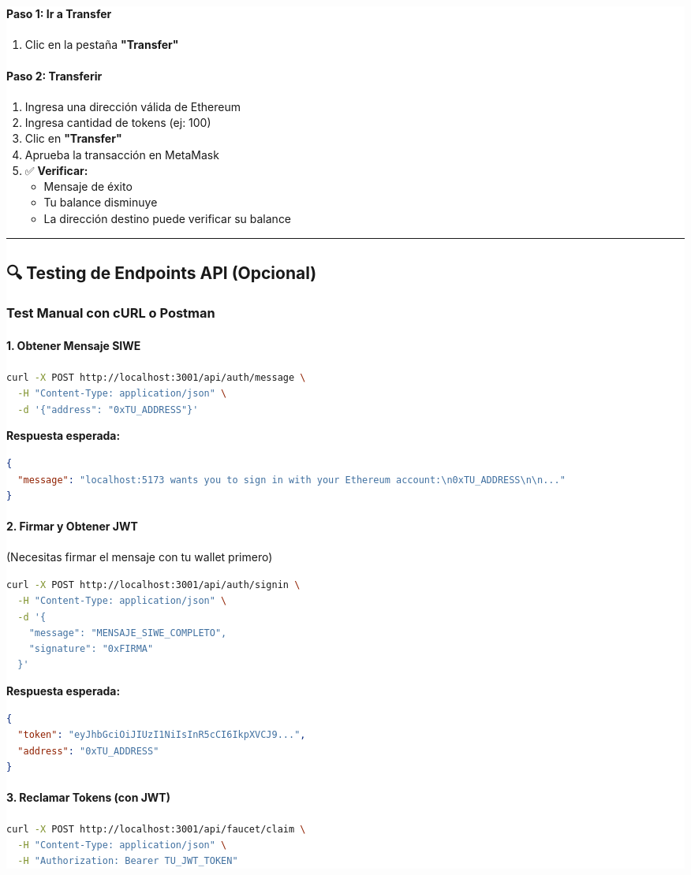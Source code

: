 #### Paso 1: Ir a Transfer
1. Clic en la pestaña **"Transfer"**

#### Paso 2: Transferir
1. Ingresa una dirección válida de Ethereum
2. Ingresa cantidad de tokens (ej: 100)
3. Clic en **"Transfer"**
4. Aprueba la transacción en MetaMask
5. ✅ **Verificar:**
   - Mensaje de éxito
   - Tu balance disminuye
   - La dirección destino puede verificar su balance

---

## 🔍 Testing de Endpoints API (Opcional)

### Test Manual con cURL o Postman

#### 1. Obtener Mensaje SIWE
```bash
curl -X POST http://localhost:3001/api/auth/message \
  -H "Content-Type: application/json" \
  -d '{"address": "0xTU_ADDRESS"}'
```

**Respuesta esperada:**
```json
{
  "message": "localhost:5173 wants you to sign in with your Ethereum account:\n0xTU_ADDRESS\n\n..."
}
```

#### 2. Firmar y Obtener JWT
(Necesitas firmar el mensaje con tu wallet primero)

```bash
curl -X POST http://localhost:3001/api/auth/signin \
  -H "Content-Type: application/json" \
  -d '{
    "message": "MENSAJE_SIWE_COMPLETO",
    "signature": "0xFIRMA"
  }'
```

**Respuesta esperada:**
```json
{
  "token": "eyJhbGciOiJIUzI1NiIsInR5cCI6IkpXVCJ9...",
  "address": "0xTU_ADDRESS"
}
```

#### 3. Reclamar Tokens (con JWT)
```bash
curl -X POST http://localhost:3001/api/faucet/claim \
  -H "Content-Type: application/json" \
  -H "Authorization: Bearer TU_JWT_TOKEN"
```
